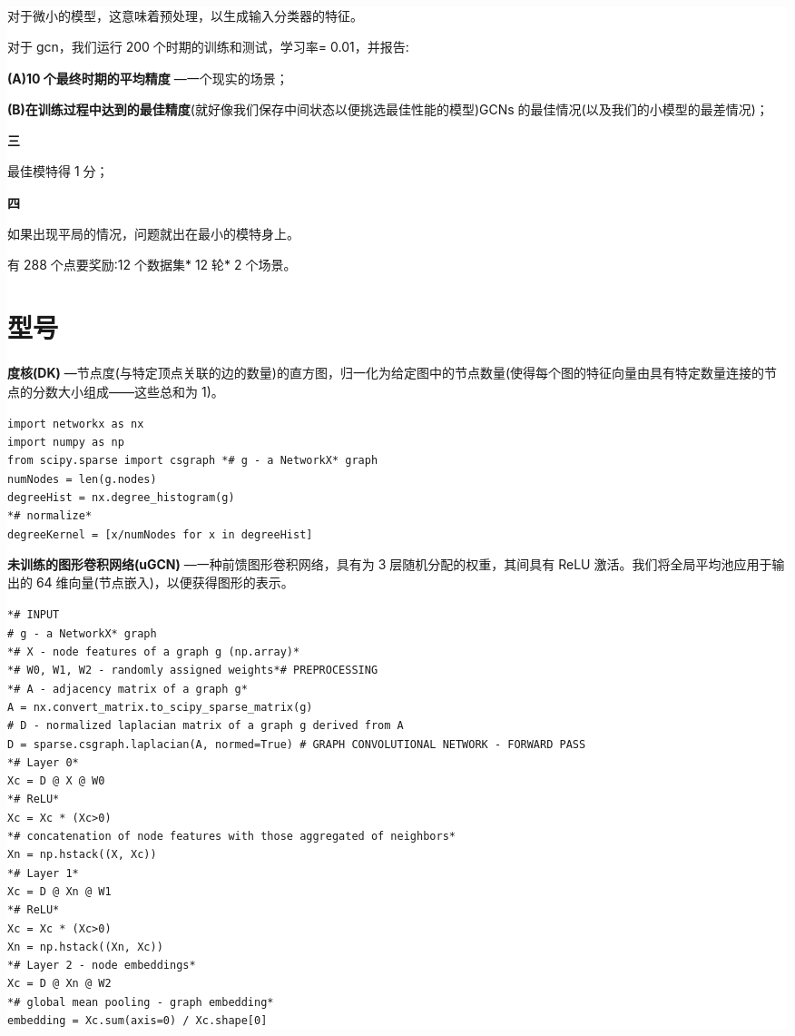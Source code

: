 对于微小的模型，这意味着预处理，以生成输入分类器的特征。

对于 gcn，我们运行 200 个时期的训练和测试，学习率= 0.01，并报告:

**(A)10 个最终时期的平均精度** —一个现实的场景；

**(B)在训练过程中达到的最佳精度**(就好像我们保存中间状态以便挑选最佳性能的模型)GCNs 的最佳情况(以及我们的小模型的最差情况)；

**三**

最佳模特得 1 分；

**四**

如果出现平局的情况，问题就出在最小的模特身上。

有 288 个点要奖励:12 个数据集* 12 轮* 2 个场景。

# **型号**

**度核(DK)** —节点度(与特定顶点关联的边的数量)的直方图，归一化为给定图中的节点数量(使得每个图的特征向量由具有特定数量连接的节点的分数大小组成——这些总和为 1)。

```
import networkx as nx 
import numpy as np  
from scipy.sparse import csgraph *# g - a NetworkX* graph
numNodes = len(g.nodes) 
degreeHist = nx.degree_histogram(g) 
*# normalize*
degreeKernel = [x/numNodes for x in degreeHist]
```

**未训练的图形卷积网络(uGCN)** —一种前馈图形卷积网络，具有为 3 层随机分配的权重，其间具有 ReLU 激活。我们将全局平均池应用于输出的 64 维向量(节点嵌入)，以便获得图形的表示。

```
*# INPUT
# g - a NetworkX* graph
*# X - node features of a graph g (np.array)* 
*# W0, W1, W2 - randomly assigned weights*# PREPROCESSING
*# A - adjacency matrix of a graph g*
A = nx.convert_matrix.to_scipy_sparse_matrix(g)
# D - normalized laplacian matrix of a graph g derived from A
D = sparse.csgraph.laplacian(A, normed=True) # GRAPH CONVOLUTIONAL NETWORK - FORWARD PASS
*# Layer 0* 
Xc = D @ X @ W0 
*# ReLU* 
Xc = Xc * (Xc>0) 
*# concatenation of node features with those aggregated of neighbors*
Xn = np.hstack((X, Xc)) 
*# Layer 1*
Xc = D @ Xn @ W1 
*# ReLU* 
Xc = Xc * (Xc>0) 
Xn = np.hstack((Xn, Xc)) 
*# Layer 2 - node embeddings*
Xc = D @ Xn @ W2 
*# global mean pooling - graph embedding* 
embedding = Xc.sum(axis=0) / Xc.shape[0]
```
